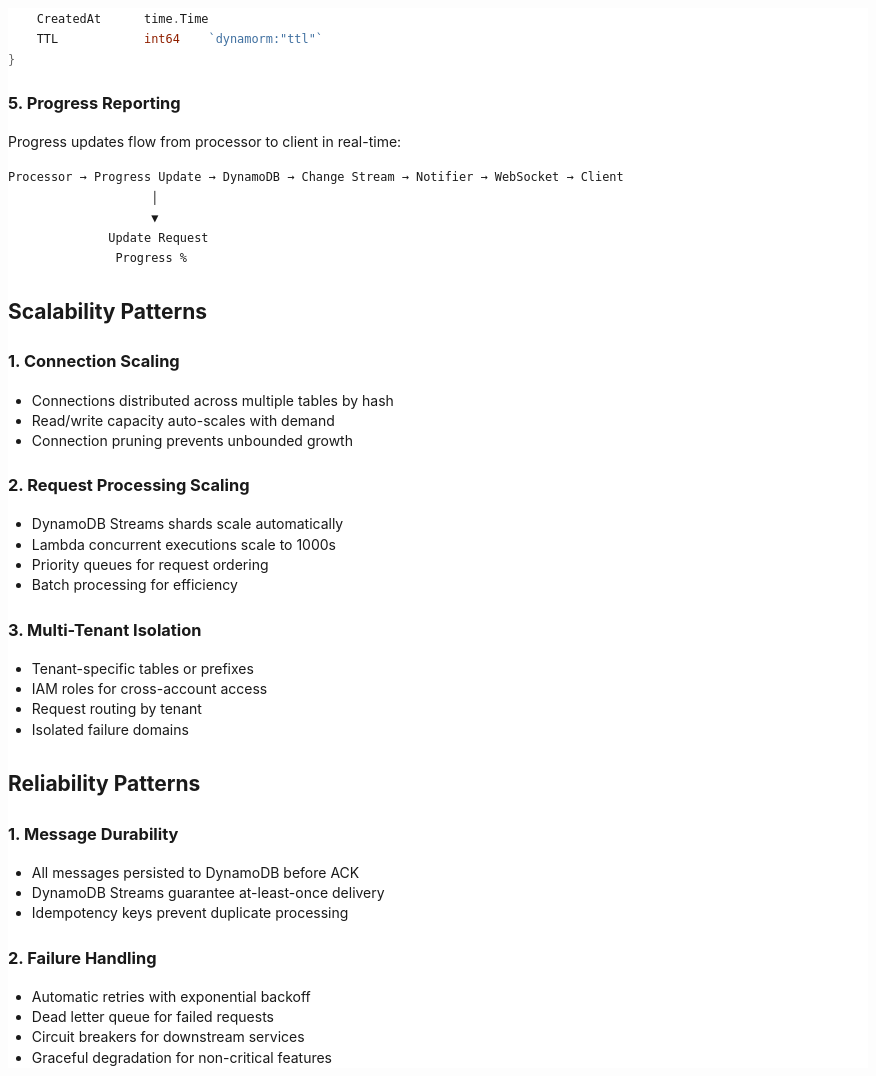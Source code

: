 ```go
    CreatedAt      time.Time
    TTL            int64    `dynamorm:"ttl"`
}
```

### 5. Progress Reporting

Progress updates flow from processor to client in real-time:

```
Processor → Progress Update → DynamoDB → Change Stream → Notifier → WebSocket → Client
                    │
                    ▼
              Update Request
               Progress %
```

## Scalability Patterns

### 1. Connection Scaling
- Connections distributed across multiple tables by hash
- Read/write capacity auto-scales with demand
- Connection pruning prevents unbounded growth

### 2. Request Processing Scaling
- DynamoDB Streams shards scale automatically
- Lambda concurrent executions scale to 1000s
- Priority queues for request ordering
- Batch processing for efficiency

### 3. Multi-Tenant Isolation
- Tenant-specific tables or prefixes
- IAM roles for cross-account access
- Request routing by tenant
- Isolated failure domains

## Reliability Patterns

### 1. Message Durability
- All messages persisted to DynamoDB before ACK
- DynamoDB Streams guarantee at-least-once delivery
- Idempotency keys prevent duplicate processing

### 2. Failure Handling
- Automatic retries with exponential backoff
- Dead letter queue for failed requests
- Circuit breakers for downstream services
- Graceful degradation for non-critical features
